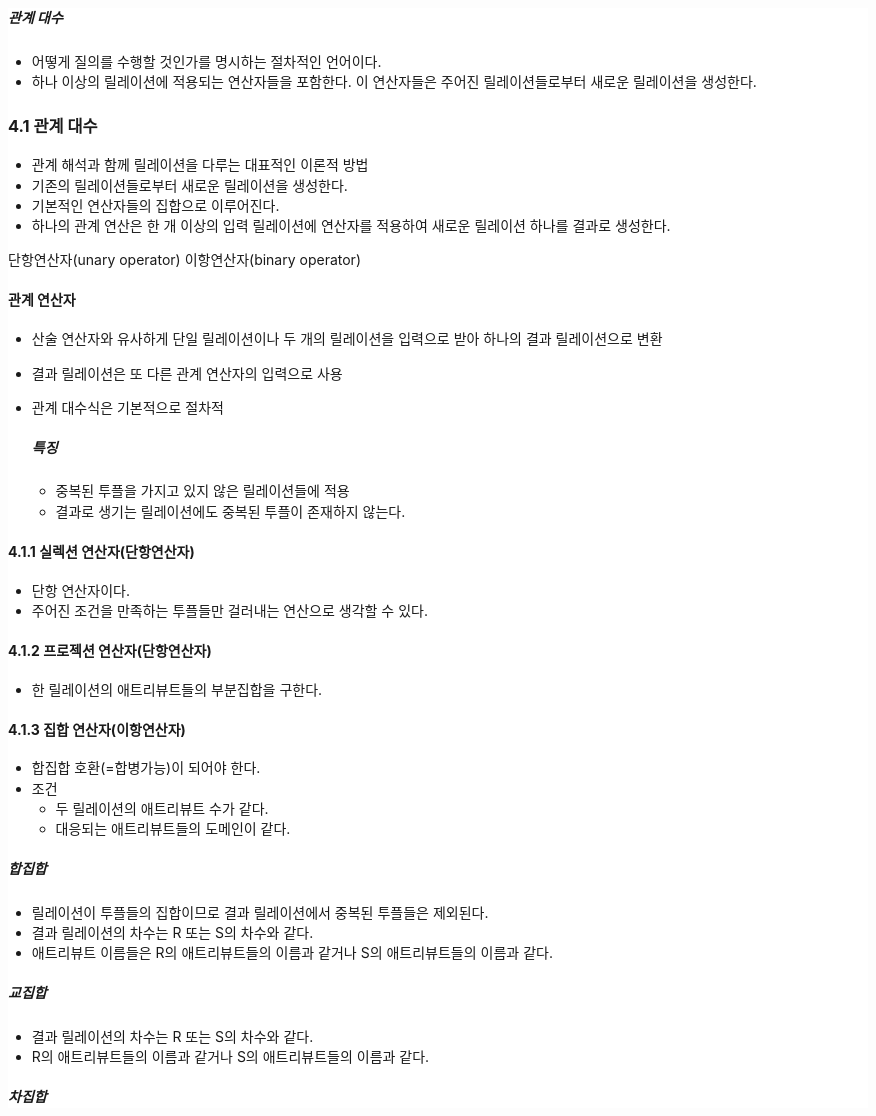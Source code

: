 ##### 관계 대수

- 어떻게 질의를 수행할 것인가를 명시하는 절차적인 언어이다.
- 하나 이상의 릴레이션에 적용되는 연산자들을 포함한다. 이 연산자들은 주어진 릴레이션들로부터 새로운 릴레이션을 생성한다.

### 4.1 관계 대수

- 관계 해석과 함께 릴레이션을 다루는 대표적인 이론적 방법
- 기존의 릴레이션들로부터 새로운 릴레이션을 생성한다.
- 기본적인 연산자들의 집합으로 이루어진다. 
- 하나의 관계 연산은 한 개 이상의 입력 릴레이션에 연산자를 적용하여 새로운 릴레이션 하나를 결과로 생성한다.

단항연산자(unary operator)
이항연산자(binary operator)

#### 관계 연산자

- 산술 연산자와 유사하게 단일 릴레이션이나 두 개의 릴레이션을 입력으로 받아 하나의 결과 릴레이션으로 변환

- 결과 릴레이션은 또 다른 관계 연산자의 입력으로 사용

- 관계 대수식은 기본적으로 절차적

  ##### 특징

  - 중복된 투플을 가지고 있지 않은 릴레이션들에 적용
  - 결과로 생기는 릴레이션에도 중복된 투플이 존재하지 않는다.

#### 4.1.1 실렉션 연산자(단항연산자)

- 단항 연산자이다.
- 주어진 조건을 만족하는 투플들만 걸러내는 연산으로 생각할 수 있다.

#### 4.1.2 프로젝션 연산자(단항연산자)

- 한 릴레이션의 애트리뷰트들의 부분집합을 구한다.

#### 4.1.3  집합 연산자(이항연산자)

- 합집합 호환(=합병가능)이 되어야 한다.
- 조건
  - 두 릴레이션의 애트리뷰트 수가 같다.
  - 대응되는 애트리뷰트들의 도메인이 같다.

##### 합집합

- 릴레이션이 투플들의 집합이므로 결과 릴레이션에서 중복된 투플들은 제외된다.
- 결과 릴레이션의 차수는 R 또는 S의 차수와 같다.
- 애트리뷰트 이름들은 R의 애트리뷰트들의 이름과 같거나 S의 애트리뷰트들의 이름과 같다.

##### 교집합

- 결과 릴레이션의 차수는 R 또는 S의 차수와 같다.
- R의 애트리뷰트들의 이름과 같거나 S의 애트리뷰트들의 이름과 같다.

##### 차집합
